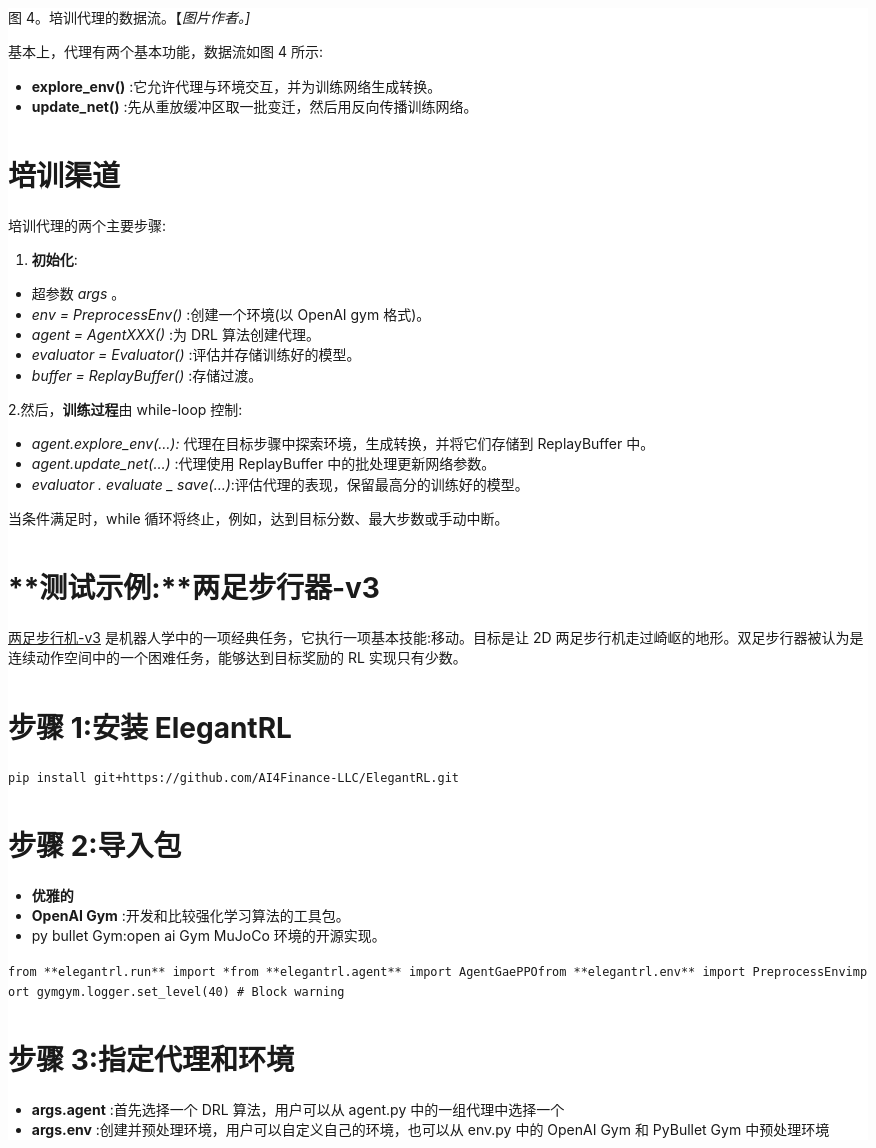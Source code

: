 图 4。培训代理的数据流。【*图片作者。]*

基本上，代理有两个基本功能，数据流如图 4 所示:

*   **explore_env()** :它允许代理与环境交互，并为训练网络生成转换。
*   **update_net()** :先从重放缓冲区取一批变迁，然后用反向传播训练网络。

# 培训渠道

培训代理的两个主要步骤:

1.  **初始化**:

*   超参数 *args* 。
*   *env = PreprocessEnv()* :创建一个环境(以 OpenAI gym 格式)。
*   *agent = AgentXXX()* :为 DRL 算法创建代理。
*   *evaluator = Evaluator()* :评估并存储训练好的模型。
*   *buffer = ReplayBuffer()* :存储过渡。

2.然后，**训练过程**由 while-loop 控制:

*   *agent.explore_env(…):* 代理在目标步骤中探索环境，生成转换，并将它们存储到 ReplayBuffer 中。
*   *agent.update_net(…)* :代理使用 ReplayBuffer 中的批处理更新网络参数。
*   *evaluator . evaluate _ save(…)*:评估代理的表现，保留最高分的训练好的模型。

当条件满足时，while 循环将终止，例如，达到目标分数、最大步数或手动中断。

# **测试示例:**两足步行器-v3

[两足步行机-v3](https://gym.openai.com/envs/BipedalWalker-v2/) 是机器人学中的一项经典任务，它执行一项基本技能:移动。目标是让 2D 两足步行机走过崎岖的地形。双足步行器被认为是连续动作空间中的一个困难任务，能够达到目标奖励的 RL 实现只有少数。

# 步骤 1:安装 ElegantRL

```
pip install git+https://github.com/AI4Finance-LLC/ElegantRL.git
```

# 步骤 2:导入包

*   **优雅的**
*   **OpenAI Gym** :开发和比较强化学习算法的工具包。
*   py bullet Gym:open ai Gym MuJoCo 环境的开源实现。

```
from **elegantrl.run** import *from **elegantrl.agent** import AgentGaePPOfrom **elegantrl.env** import PreprocessEnvimport gymgym.logger.set_level(40) # Block warning
```

# 步骤 3:指定代理和环境

*   **args.agent** :首先选择一个 DRL 算法，用户可以从 agent.py 中的一组代理中选择一个
*   **args.env** :创建并预处理环境，用户可以自定义自己的环境，也可以从 env.py 中的 OpenAI Gym 和 PyBullet Gym 中预处理环境
